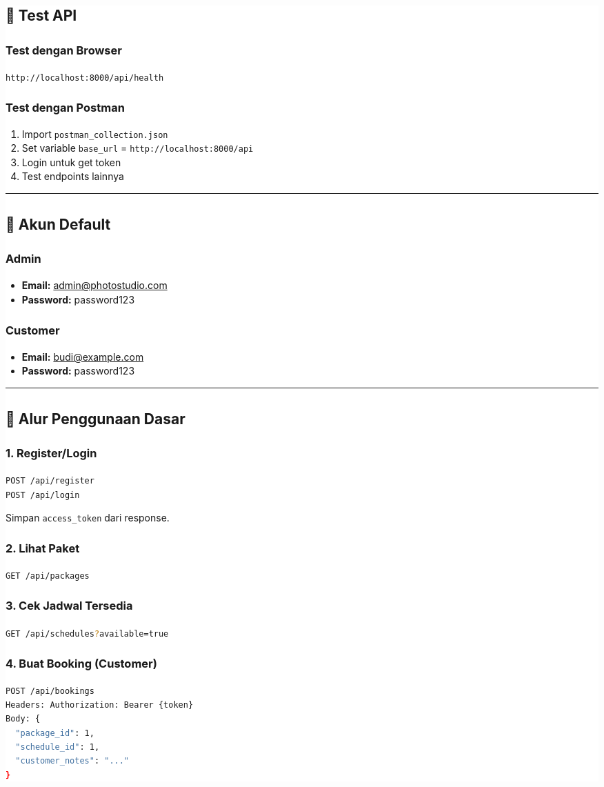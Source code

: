 
## 🧪 Test API

### Test dengan Browser
```
http://localhost:8000/api/health
```

### Test dengan Postman
1. Import `postman_collection.json`
2. Set variable `base_url` = `http://localhost:8000/api`
3. Login untuk get token
4. Test endpoints lainnya

---

## 👤 Akun Default

### Admin
- **Email:** admin@photostudio.com
- **Password:** password123

### Customer
- **Email:** budi@example.com
- **Password:** password123

---

## 📝 Alur Penggunaan Dasar

### 1. Register/Login
```bash
POST /api/register
POST /api/login
```
Simpan `access_token` dari response.

### 2. Lihat Paket
```bash
GET /api/packages
```

### 3. Cek Jadwal Tersedia
```bash
GET /api/schedules?available=true
```

### 4. Buat Booking (Customer)
```bash
POST /api/bookings
Headers: Authorization: Bearer {token}
Body: {
  "package_id": 1,
  "schedule_id": 1,
  "customer_notes": "..."
}
```
